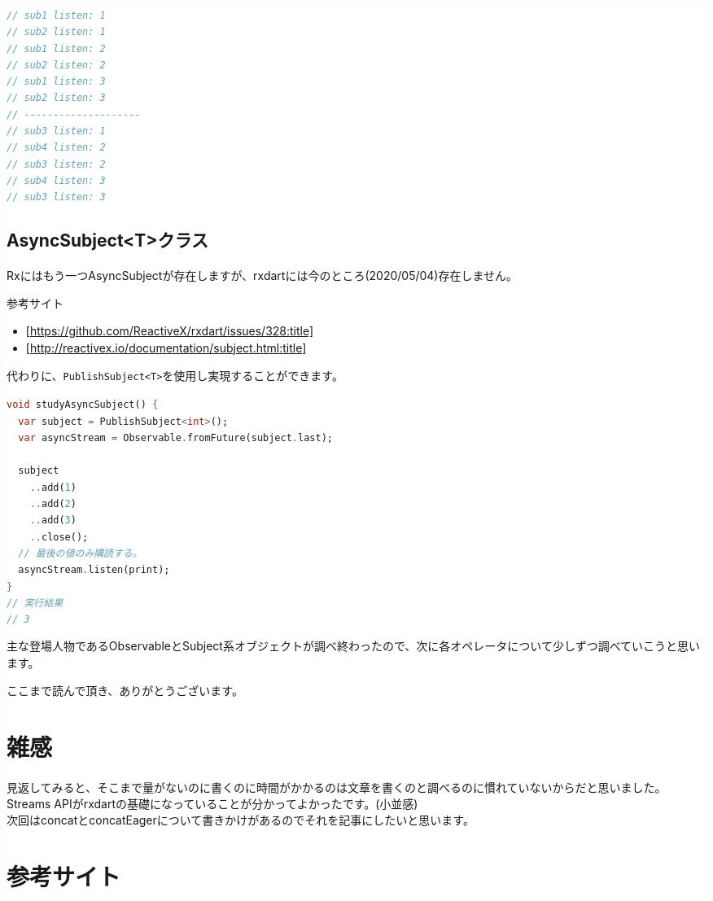 ```dart
// sub1 listen: 1
// sub2 listen: 1
// sub1 listen: 2
// sub2 listen: 2
// sub1 listen: 3
// sub2 listen: 3
// --------------------
// sub3 listen: 1
// sub4 listen: 2
// sub3 listen: 2
// sub4 listen: 3
// sub3 listen: 3
```

## AsyncSubject&lt;T&gt;クラス

Rxにはもう一つAsyncSubjectが存在しますが、rxdartには今のところ(2020/05/04)存在しません。

参考サイト  

* [https://github.com/ReactiveX/rxdart/issues/328:title]
* [http://reactivex.io/documentation/subject.html:title]

代わりに、`PublishSubject<T>`を使用し実現することができます。

```dart
void studyAsyncSubject() {
  var subject = PublishSubject<int>();
  var asyncStream = Observable.fromFuture(subject.last);

  subject
    ..add(1)
    ..add(2)
    ..add(3)
    ..close();
  // 最後の値のみ購読する。
  asyncStream.listen(print);
}
// 実行結果
// 3
```

主な登場人物であるObservableとSubject系オブジェクトが調べ終わったので、次に各オペレータについて少しずつ調べていこうと思います。

ここまで読んで頂き、ありがとうございます。

# 雑感

見返してみると、そこまで量がないのに書くのに時間がかかるのは文章を書くのと調べるのに慣れていないからだと思いました。  
Streams APIがrxdartの基礎になっていることが分かってよかったです。(小並感)  
次回はconcatとconcatEagerについて書きかけがあるのでそれを記事にしたいと思います。

# 参考サイト
